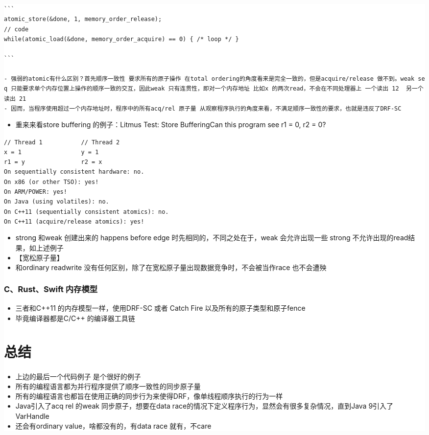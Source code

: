     ```
    atomic_store(&done, 1, memory_order_release);
    // code
    while(atomic_load(&done, memory_order_acquire) == 0) { /* loop */ }
    
    ```
    
    - 强弱的atomic有什么区别？首先顺序一致性 要求所有的原子操作 在total ordering的角度看来是完全一致的，但是acquire/release 做不到。weak seq 只能要求单个内存位置上操作的顺序一致的交互，因此weak 只有连贯性，即对一个内存地址 比如x 的两次read，不会在不同处理器上 一个读出 12  另一个读出 21
    - 因而，当程序使用超过一个内存地址时，程序中的所有acq/rel 原子量 从观察程序执行的角度来看，不满足顺序一致性的要求，也就是违反了DRF-SC
- 重来来看store buffering 的例子：Litmus Test: Store BufferingCan this program see r1 = 0, r2 = 0?

```
// Thread 1           // Thread 2
x = 1                 y = 1
r1 = y                r2 = x
On sequentially consistent hardware: no.
On x86 (or other TSO): yes!
On ARM/POWER: yes!
On Java (using volatiles): no.
On C++11 (sequentially consistent atomics): no.
On C++11 (acquire/release atomics): yes!
```

- strong 和weak 创建出来的 happens before edge 时先相同的，不同之处在于，weak 会允许出现一些 strong 不允许出现的read结果，如上述例子
- 【宽松原子量】
- 和ordinary readwrite 没有任何区别，除了在宽松原子量出现数据竞争时，不会被当作race 也不会遭殃

### C、Rust、Swift 内存模型

- 三者和C++11 的内存模型一样，使用DRF-SC 或者 Catch Fire 以及所有的原子类型和原子fence
- 毕竟编译器都是C/C++ 的编译器工具链

# 总结

- 上边的最后一个代码例子 是个很好的例子
- 所有的编程语言都为并行程序提供了顺序一致性的同步原子量
- 所有的编程语言也都旨在使用正确的同步行为来使得DRF，像单线程顺序执行的行为一样
- Java引入了acq rel 的weak 同步原子，想要在data race的情况下定义程序行为，显然会有很多复杂情况，直到Java 9引入了VarHandle
- 还会有ordinary value，啥都没有的，有data race 就有，不care
